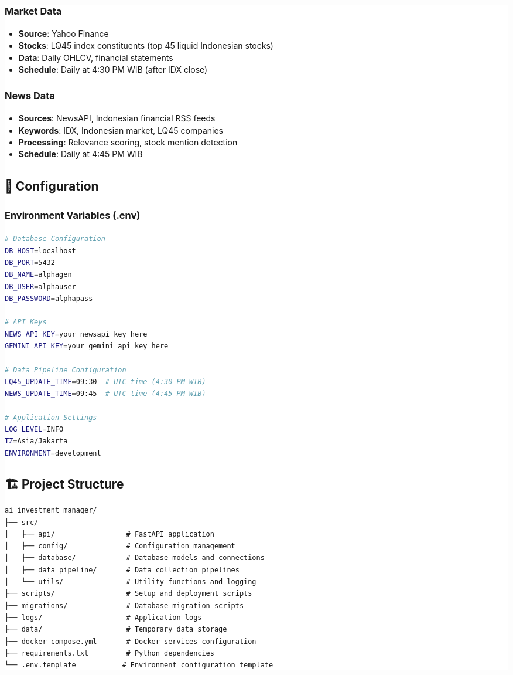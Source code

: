 ### Market Data
- **Source**: Yahoo Finance
- **Stocks**: LQ45 index constituents (top 45 liquid Indonesian stocks)
- **Data**: Daily OHLCV, financial statements
- **Schedule**: Daily at 4:30 PM WIB (after IDX close)

### News Data
- **Sources**: NewsAPI, Indonesian financial RSS feeds
- **Keywords**: IDX, Indonesian market, LQ45 companies
- **Processing**: Relevance scoring, stock mention detection
- **Schedule**: Daily at 4:45 PM WIB

## 🔧 Configuration

### Environment Variables (.env)

```bash
# Database Configuration
DB_HOST=localhost
DB_PORT=5432
DB_NAME=alphagen
DB_USER=alphauser
DB_PASSWORD=alphapass

# API Keys
NEWS_API_KEY=your_newsapi_key_here
GEMINI_API_KEY=your_gemini_api_key_here

# Data Pipeline Configuration
LQ45_UPDATE_TIME=09:30  # UTC time (4:30 PM WIB)
NEWS_UPDATE_TIME=09:45  # UTC time (4:45 PM WIB)

# Application Settings
LOG_LEVEL=INFO
TZ=Asia/Jakarta
ENVIRONMENT=development
```

## 🏗️ Project Structure

```
ai_investment_manager/
├── src/
│   ├── api/                 # FastAPI application
│   ├── config/              # Configuration management
│   ├── database/            # Database models and connections
│   ├── data_pipeline/       # Data collection pipelines
│   └── utils/               # Utility functions and logging
├── scripts/                 # Setup and deployment scripts
├── migrations/              # Database migration scripts
├── logs/                    # Application logs
├── data/                    # Temporary data storage
├── docker-compose.yml       # Docker services configuration
├── requirements.txt         # Python dependencies
└── .env.template           # Environment configuration template
```
